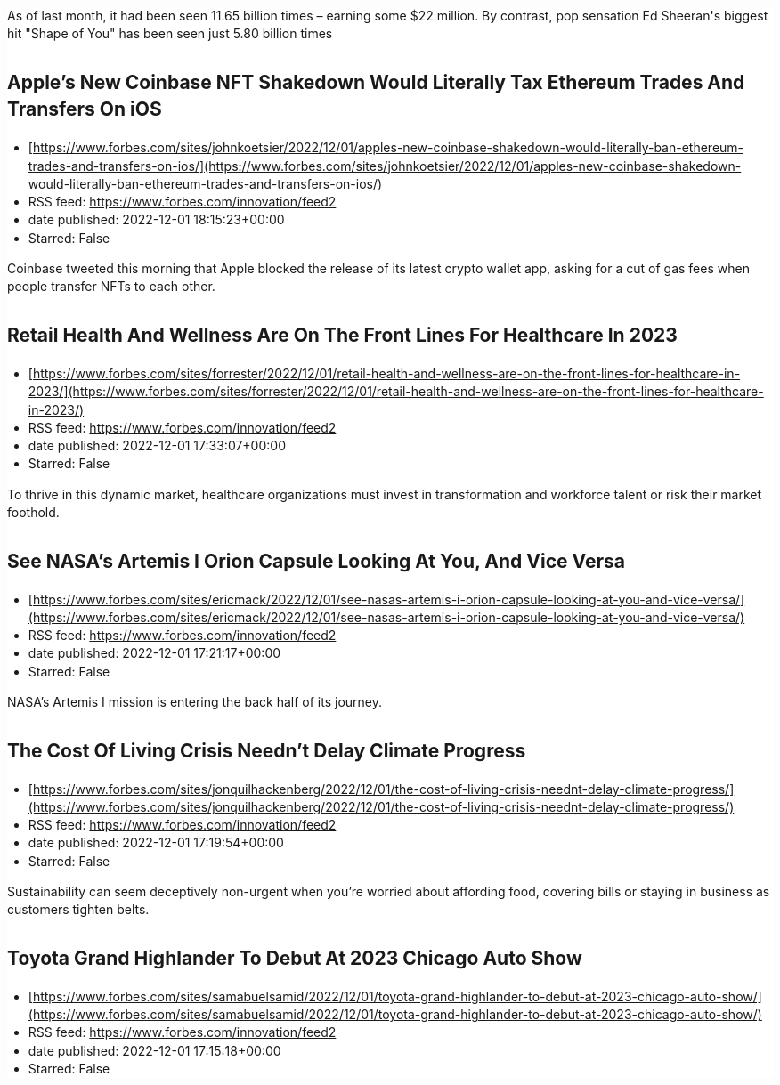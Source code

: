 As of last month, it had been seen 11.65 billion times – earning some $22 million. By contrast, pop sensation Ed Sheeran's biggest hit "Shape of You" has been seen just 5.80 billion times

## Apple’s New Coinbase NFT Shakedown Would Literally Tax Ethereum Trades And Transfers On iOS
 - [https://www.forbes.com/sites/johnkoetsier/2022/12/01/apples-new-coinbase-shakedown-would-literally-ban-ethereum-trades-and-transfers-on-ios/](https://www.forbes.com/sites/johnkoetsier/2022/12/01/apples-new-coinbase-shakedown-would-literally-ban-ethereum-trades-and-transfers-on-ios/)
 - RSS feed: https://www.forbes.com/innovation/feed2
 - date published: 2022-12-01 18:15:23+00:00
 - Starred: False

Coinbase tweeted this morning that Apple blocked the release of its latest crypto wallet app, asking for a cut of gas fees when people transfer NFTs to each other.

## Retail Health And Wellness Are On The Front Lines For Healthcare In 2023
 - [https://www.forbes.com/sites/forrester/2022/12/01/retail-health-and-wellness-are-on-the-front-lines-for-healthcare-in-2023/](https://www.forbes.com/sites/forrester/2022/12/01/retail-health-and-wellness-are-on-the-front-lines-for-healthcare-in-2023/)
 - RSS feed: https://www.forbes.com/innovation/feed2
 - date published: 2022-12-01 17:33:07+00:00
 - Starred: False

To thrive in this dynamic market, healthcare organizations must invest in transformation and workforce talent or risk their market foothold.

## See NASA’s Artemis I Orion Capsule Looking At You, And Vice Versa
 - [https://www.forbes.com/sites/ericmack/2022/12/01/see-nasas-artemis-i-orion-capsule-looking-at-you-and-vice-versa/](https://www.forbes.com/sites/ericmack/2022/12/01/see-nasas-artemis-i-orion-capsule-looking-at-you-and-vice-versa/)
 - RSS feed: https://www.forbes.com/innovation/feed2
 - date published: 2022-12-01 17:21:17+00:00
 - Starred: False

NASA’s Artemis I mission is entering the back half of its journey.

## The Cost Of Living Crisis Needn’t Delay Climate Progress
 - [https://www.forbes.com/sites/jonquilhackenberg/2022/12/01/the-cost-of-living-crisis-neednt-delay-climate-progress/](https://www.forbes.com/sites/jonquilhackenberg/2022/12/01/the-cost-of-living-crisis-neednt-delay-climate-progress/)
 - RSS feed: https://www.forbes.com/innovation/feed2
 - date published: 2022-12-01 17:19:54+00:00
 - Starred: False

Sustainability can seem deceptively non-urgent when you’re worried about affording food, covering bills or staying in business as customers tighten belts.

## Toyota Grand Highlander To Debut At 2023 Chicago Auto Show
 - [https://www.forbes.com/sites/samabuelsamid/2022/12/01/toyota-grand-highlander-to-debut-at-2023-chicago-auto-show/](https://www.forbes.com/sites/samabuelsamid/2022/12/01/toyota-grand-highlander-to-debut-at-2023-chicago-auto-show/)
 - RSS feed: https://www.forbes.com/innovation/feed2
 - date published: 2022-12-01 17:15:18+00:00
 - Starred: False
